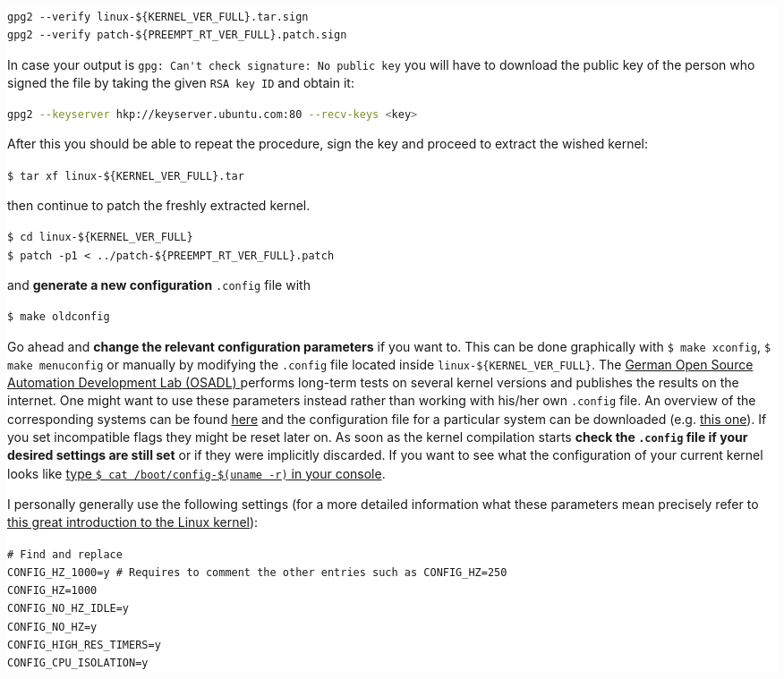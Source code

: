  ```shell
gpg2 --verify linux-${KERNEL_VER_FULL}.tar.sign
gpg2 --verify patch-${PREEMPT_RT_VER_FULL}.patch.sign
 ```

In case your output is `gpg: Can't check signature: No public key` you will have to download the public key of the person who signed the file by taking the given `RSA key ID` and obtain it:

```bash
gpg2 --keyserver hkp://keyserver.ubuntu.com:80 --recv-keys <key>
```

After this you should be able to repeat the procedure, sign the key and proceed to extract the wished kernel:

```shell
$ tar xf linux-${KERNEL_VER_FULL}.tar
```

then continue to patch the freshly extracted kernel.

 ```shell
 $ cd linux-${KERNEL_VER_FULL}
 $ patch -p1 < ../patch-${PREEMPT_RT_VER_FULL}.patch
 ```

and **generate a new configuration** `.config` file with

```shell
$ make oldconfig
```

Go ahead and **change the relevant configuration parameters** if you want to. This can be done graphically with `$ make xconfig`, `$ make menuconfig` or manually by modifying the `.config` file located inside `linux-${KERNEL_VER_FULL}`. The [German Open Source Automation Development Lab (OSADL) ](https://www.osadl.org/) performs long-term tests on several kernel versions and publishes the results on the internet. One might want to use these parameters instead rather than working with his/her own `.config` file. An overview of the corresponding systems can be found [here](https://www.osadl.org/Real-time-optimization.qa-farm-latency-optimization.0.html) and the configuration file for a particular system can be downloaded (e.g. [this one](https://www.osadl.org/?id=1087#kernel)). If you set incompatible flags they might be reset later on. As soon as the kernel compilation starts **check the `.config` file if your desired settings are still set** or if they were implicitly discarded. If you want to see what the configuration of your current kernel looks like [type `$ cat /boot/config-$(uname -r)` in your console](https://www.baeldung.com/linux/kernel-config). 

I personally generally use the following settings (for a more detailed information what these parameters mean precisely refer to [this great introduction to the Linux kernel](https://wxdublin.gitbooks.io/deep-into-linux-and-beyond/content/idle_scheduling_class.html)):

```shell
# Find and replace
CONFIG_HZ_1000=y # Requires to comment the other entries such as CONFIG_HZ=250
CONFIG_HZ=1000
CONFIG_NO_HZ_IDLE=y
CONFIG_NO_HZ=y
CONFIG_HIGH_RES_TIMERS=y
CONFIG_CPU_ISOLATION=y
```
